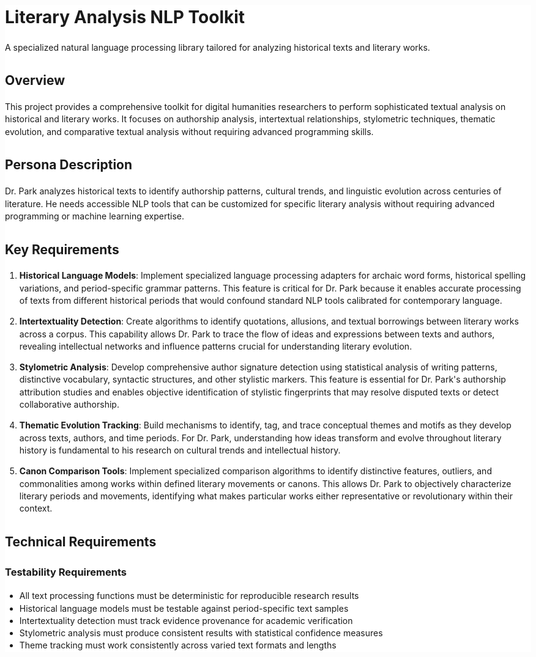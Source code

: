 # Literary Analysis NLP Toolkit

A specialized natural language processing library tailored for analyzing historical texts and literary works.

## Overview

This project provides a comprehensive toolkit for digital humanities researchers to perform sophisticated textual analysis on historical and literary works. It focuses on authorship analysis, intertextual relationships, stylometric techniques, thematic evolution, and comparative textual analysis without requiring advanced programming skills.

## Persona Description

Dr. Park analyzes historical texts to identify authorship patterns, cultural trends, and linguistic evolution across centuries of literature. He needs accessible NLP tools that can be customized for specific literary analysis without requiring advanced programming or machine learning expertise.

## Key Requirements

1. **Historical Language Models**: Implement specialized language processing adapters for archaic word forms, historical spelling variations, and period-specific grammar patterns. This feature is critical for Dr. Park because it enables accurate processing of texts from different historical periods that would confound standard NLP tools calibrated for contemporary language.

2. **Intertextuality Detection**: Create algorithms to identify quotations, allusions, and textual borrowings between literary works across a corpus. This capability allows Dr. Park to trace the flow of ideas and expressions between texts and authors, revealing intellectual networks and influence patterns crucial for understanding literary evolution.

3. **Stylometric Analysis**: Develop comprehensive author signature detection using statistical analysis of writing patterns, distinctive vocabulary, syntactic structures, and other stylistic markers. This feature is essential for Dr. Park's authorship attribution studies and enables objective identification of stylistic fingerprints that may resolve disputed texts or detect collaborative authorship.

4. **Thematic Evolution Tracking**: Build mechanisms to identify, tag, and trace conceptual themes and motifs as they develop across texts, authors, and time periods. For Dr. Park, understanding how ideas transform and evolve throughout literary history is fundamental to his research on cultural trends and intellectual history.

5. **Canon Comparison Tools**: Implement specialized comparison algorithms to identify distinctive features, outliers, and commonalities among works within defined literary movements or canons. This allows Dr. Park to objectively characterize literary periods and movements, identifying what makes particular works either representative or revolutionary within their context.

## Technical Requirements

### Testability Requirements
- All text processing functions must be deterministic for reproducible research results
- Historical language models must be testable against period-specific text samples
- Intertextuality detection must track evidence provenance for academic verification
- Stylometric analysis must produce consistent results with statistical confidence measures
- Theme tracking must work consistently across varied text formats and lengths
